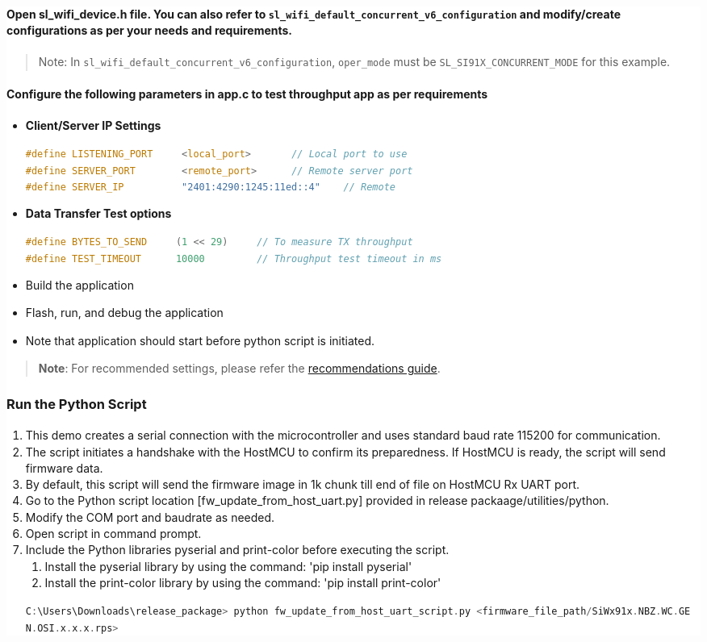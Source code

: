 #### Open **sl_wifi_device.h** file. You can also refer to `sl_wifi_default_concurrent_v6_configuration` and modify/create configurations as per your needs and requirements.
>
> Note: In `sl_wifi_default_concurrent_v6_configuration`, `oper_mode` must be `SL_SI91X_CONCURRENT_MODE` for this example.

#### Configure the following parameters in **app.c** to test throughput app as per requirements

- **Client/Server IP Settings**

    ```c
    #define LISTENING_PORT     <local_port>       // Local port to use
    #define SERVER_PORT        <remote_port>      // Remote server port
    #define SERVER_IP		   "2401:4290:1245:11ed::4"    // Remote 

- **Data Transfer Test options**

    ```c
    #define BYTES_TO_SEND     (1 << 29)     // To measure TX throughput
    #define TEST_TIMEOUT      10000         // Throughput test timeout in ms
- Build the application
- Flash, run, and debug the application
- Note that application should start before python script is initiated.

> **Note**: For recommended settings, please refer the [recommendations guide](https://docs.silabs.com/wiseconnect/latest/wiseconnect-developers-guide-prog-recommended-settings/).

### Run the Python Script

  1. This demo creates a serial connection with the microcontroller and uses standard baud rate 115200 for communication.
  2. The script initiates a handshake with the HostMCU to confirm its preparedness. If HostMCU is ready, the script will send firmware data.
  3. By default, this script will send the firmware image in 1k chunk till end of file on HostMCU Rx UART port.
  4. Go to the Python script location [fw_update_from_host_uart.py] provided in release packaage/utilities/python. 
  5. Modify the COM port and baudrate as needed.
  6. Open script in command prompt.
  7. Include the Python libraries pyserial and print-color before executing the script.
     1. Install the pyserial library by using the command: 'pip install pyserial'
     2. Install the print-color library by using the command: 'pip install print-color'
      ```c
  	  C:\Users\Downloads\release_package> python fw_update_from_host_uart_script.py <firmware_file_path/SiWx91x.NBZ.WC.GEN.OSI.x.x.x.rps> 
	    ```
